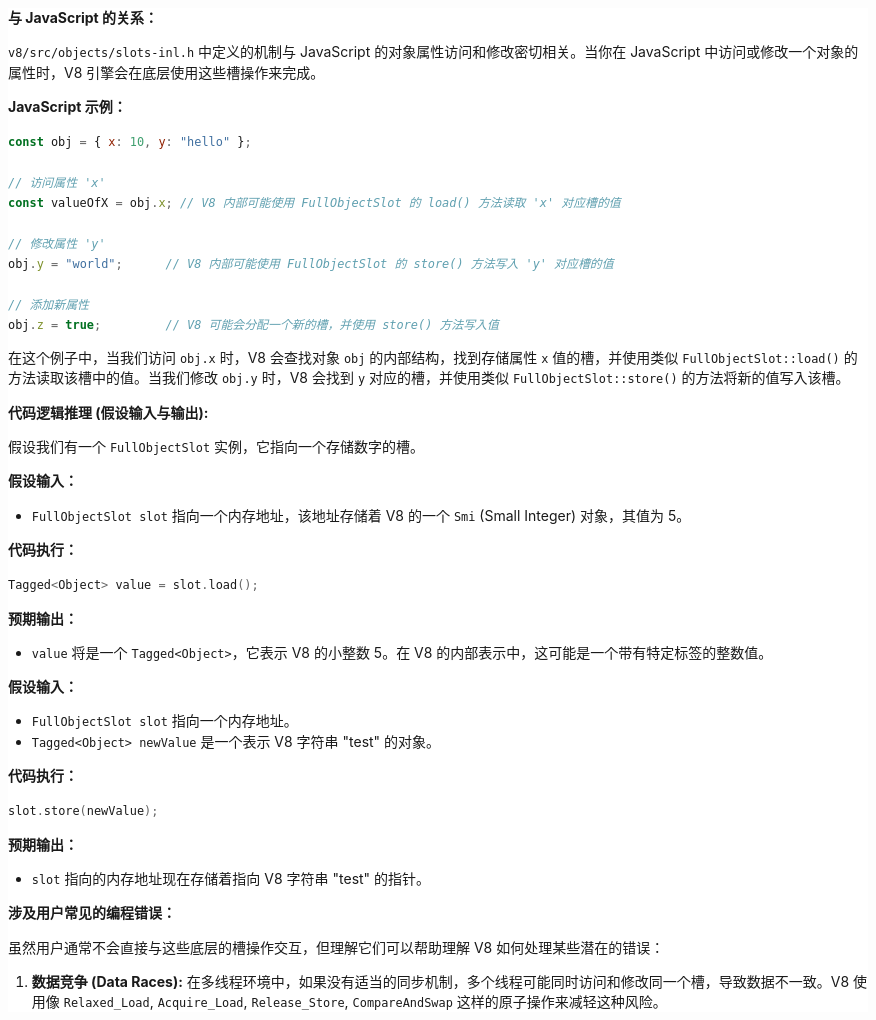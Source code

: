 **与 JavaScript 的关系：**

`v8/src/objects/slots-inl.h` 中定义的机制与 JavaScript 的对象属性访问和修改密切相关。当你在 JavaScript 中访问或修改一个对象的属性时，V8 引擎会在底层使用这些槽操作来完成。

**JavaScript 示例：**

```javascript
const obj = { x: 10, y: "hello" };

// 访问属性 'x'
const valueOfX = obj.x; // V8 内部可能使用 FullObjectSlot 的 load() 方法读取 'x' 对应槽的值

// 修改属性 'y'
obj.y = "world";      // V8 内部可能使用 FullObjectSlot 的 store() 方法写入 'y' 对应槽的值

// 添加新属性
obj.z = true;         // V8 可能会分配一个新的槽，并使用 store() 方法写入值
```

在这个例子中，当我们访问 `obj.x` 时，V8 会查找对象 `obj` 的内部结构，找到存储属性 `x` 值的槽，并使用类似 `FullObjectSlot::load()` 的方法读取该槽中的值。当我们修改 `obj.y` 时，V8 会找到 `y` 对应的槽，并使用类似 `FullObjectSlot::store()` 的方法将新的值写入该槽。

**代码逻辑推理 (假设输入与输出):**

假设我们有一个 `FullObjectSlot` 实例，它指向一个存储数字的槽。

**假设输入：**

* `FullObjectSlot slot` 指向一个内存地址，该地址存储着 V8 的一个 `Smi` (Small Integer) 对象，其值为 5。

**代码执行：**

```c++
Tagged<Object> value = slot.load();
```

**预期输出：**

* `value` 将是一个 `Tagged<Object>`，它表示 V8 的小整数 5。在 V8 的内部表示中，这可能是一个带有特定标签的整数值。

**假设输入：**

* `FullObjectSlot slot` 指向一个内存地址。
* `Tagged<Object> newValue` 是一个表示 V8 字符串 "test" 的对象。

**代码执行：**

```c++
slot.store(newValue);
```

**预期输出：**

* `slot` 指向的内存地址现在存储着指向 V8 字符串 "test" 的指针。

**涉及用户常见的编程错误：**

虽然用户通常不会直接与这些底层的槽操作交互，但理解它们可以帮助理解 V8 如何处理某些潜在的错误：

1. **数据竞争 (Data Races):** 在多线程环境中，如果没有适当的同步机制，多个线程可能同时访问和修改同一个槽，导致数据不一致。V8 使用像 `Relaxed_Load`, `Acquire_Load`, `Release_Store`, `CompareAndSwap` 这样的原子操作来减轻这种风险。
